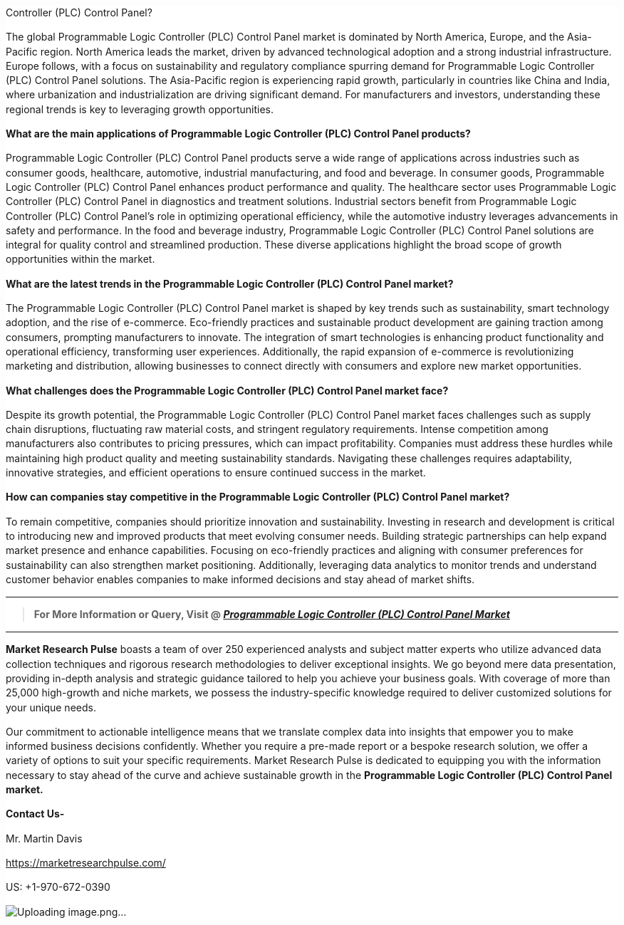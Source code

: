 Controller (PLC) Control Panel?</strong></p><p>The global Programmable Logic Controller (PLC) Control Panel market is dominated by North America, Europe, and the Asia-Pacific region. North America leads the market, driven by advanced technological adoption and a strong industrial infrastructure. Europe follows, with a focus on sustainability and regulatory compliance spurring demand for Programmable Logic Controller (PLC) Control Panel solutions. The Asia-Pacific region is experiencing rapid growth, particularly in countries like China and India, where urbanization and industrialization are driving significant demand. For manufacturers and investors, understanding these regional trends is key to leveraging growth opportunities.</p><p><strong>What are the main applications of Programmable Logic Controller (PLC) Control Panel products?</strong></p><p>Programmable Logic Controller (PLC) Control Panel products serve a wide range of applications across industries such as consumer goods, healthcare, automotive, industrial manufacturing, and food and beverage. In consumer goods, Programmable Logic Controller (PLC) Control Panel enhances product performance and quality. The healthcare sector uses Programmable Logic Controller (PLC) Control Panel in diagnostics and treatment solutions. Industrial sectors benefit from Programmable Logic Controller (PLC) Control Panel&rsquo;s role in optimizing operational efficiency, while the automotive industry leverages advancements in safety and performance. In the food and beverage industry, Programmable Logic Controller (PLC) Control Panel solutions are integral for quality control and streamlined production. These diverse applications highlight the broad scope of growth opportunities within the market.</p><p><strong>What are the latest trends in the Programmable Logic Controller (PLC) Control Panel market?</strong></p><p>The Programmable Logic Controller (PLC) Control Panel market is shaped by key trends such as sustainability, smart technology adoption, and the rise of e-commerce. Eco-friendly practices and sustainable product development are gaining traction among consumers, prompting manufacturers to innovate. The integration of smart technologies is enhancing product functionality and operational efficiency, transforming user experiences. Additionally, the rapid expansion of e-commerce is revolutionizing marketing and distribution, allowing businesses to connect directly with consumers and explore new market opportunities.</p><p><strong>What challenges does the Programmable Logic Controller (PLC) Control Panel market face?</strong></p><p>Despite its growth potential, the Programmable Logic Controller (PLC) Control Panel market faces challenges such as supply chain disruptions, fluctuating raw material costs, and stringent regulatory requirements. Intense competition among manufacturers also contributes to pricing pressures, which can impact profitability. Companies must address these hurdles while maintaining high product quality and meeting sustainability standards. Navigating these challenges requires adaptability, innovative strategies, and efficient operations to ensure continued success in the market.</p><p><strong>How can companies stay competitive in the Programmable Logic Controller (PLC) Control Panel market?</strong></p><p>To remain competitive, companies should prioritize innovation and sustainability. Investing in research and development is critical to introducing new and improved products that meet evolving consumer needs. Building strategic partnerships can help expand market presence and enhance capabilities. Focusing on eco-friendly practices and aligning with consumer preferences for sustainability can also strengthen market positioning. Additionally, leveraging data analytics to monitor trends and understand customer behavior enables companies to make informed decisions and stay ahead of market shifts.</p><hr /><blockquote><p><strong>For More Information or Query, Visit @&nbsp;<em><a href="https://marketresearchpulse.com/report/16536/programmable-logic-controller-plc-control-panel-market?utm_source=Linkedin&utm_medium=0112">Programmable Logic Controller (PLC) Control Panel Market</a></em></strong></p></blockquote><hr /><p><strong>Market Research Pulse</strong> boasts a team of over 250 experienced analysts and subject matter experts who utilize advanced data collection techniques and rigorous research methodologies to deliver exceptional insights. We go beyond mere data presentation, providing in-depth analysis and strategic guidance tailored to help you achieve your business goals. With coverage of more than 25,000 high-growth and niche markets, we possess the industry-specific knowledge required to deliver customized solutions for your unique needs.</p><p>Our commitment to actionable intelligence means that we translate complex data into insights that empower you to make informed business decisions confidently. Whether you require a pre-made report or a bespoke research solution, we offer a variety of options to suit your specific requirements. Market Research Pulse is dedicated to equipping you with the information necessary to stay ahead of the curve and achieve sustainable growth in the <strong>Programmable Logic Controller (PLC) Control Panel market.</strong></p><p><strong>Contact Us-</strong></p><p>Mr. Martin Davis</p><p>https://marketresearchpulse.com/</p><p>US: +1-970-672-0390</p>
![Uploading image.png…]()
